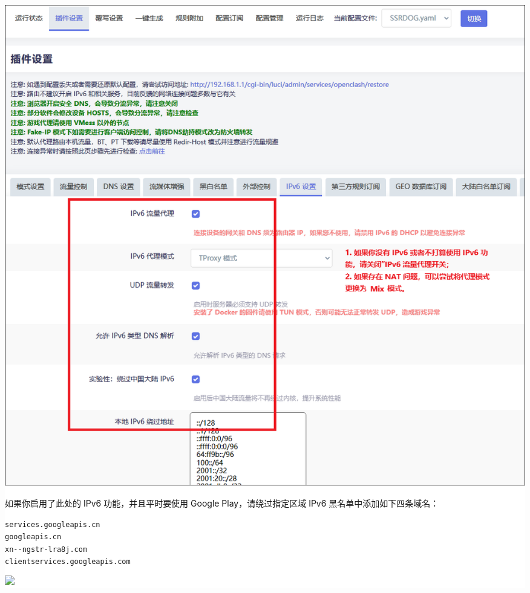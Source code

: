 ![](../doc/openclash/pics/4.png)  

如果你启用了此处的 IPv6 功能，并且平时要使用 Google Play，请绕过指定区域 IPv6 黑名单中添加如下四条域名：  

```
services.googleapis.cn
googleapis.cn
xn--ngstr-lra8j.com
clientservices.googleapis.com
```  

![](../doc/openclash/pics/blacklist-ipv6.png)  
